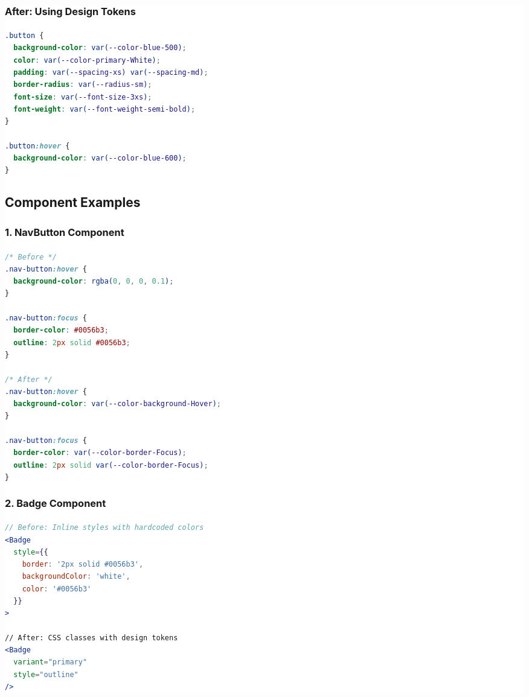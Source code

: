 ### After: Using Design Tokens
```css
.button {
  background-color: var(--color-blue-500);
  color: var(--color-primary-White);
  padding: var(--spacing-xs) var(--spacing-md);
  border-radius: var(--radius-sm);
  font-size: var(--font-size-3xs);
  font-weight: var(--font-weight-semi-bold);
}

.button:hover {
  background-color: var(--color-blue-600);
}
```

## Component Examples

### 1. NavButton Component
```css
/* Before */
.nav-button:hover {
  background-color: rgba(0, 0, 0, 0.1);
}

.nav-button:focus {
  border-color: #0056b3;
  outline: 2px solid #0056b3;
}

/* After */
.nav-button:hover {
  background-color: var(--color-background-Hover);
}

.nav-button:focus {
  border-color: var(--color-border-Focus);
  outline: 2px solid var(--color-border-Focus);
}
```

### 2. Badge Component
```jsx
// Before: Inline styles with hardcoded colors
<Badge
  style={{
    border: '2px solid #0056b3',
    backgroundColor: 'white',
    color: '#0056b3'
  }}
>

// After: CSS classes with design tokens
<Badge
  variant="primary"
  style="outline"
/>
```
